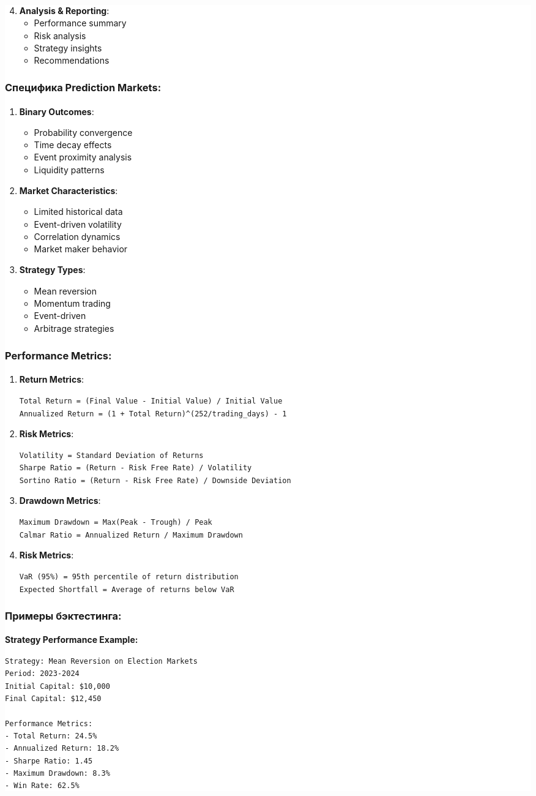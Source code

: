 4. **Analysis & Reporting**:
   - Performance summary
   - Risk analysis
   - Strategy insights
   - Recommendations

### Специфика Prediction Markets:

1. **Binary Outcomes**:
   - Probability convergence
   - Time decay effects
   - Event proximity analysis
   - Liquidity patterns

2. **Market Characteristics**:
   - Limited historical data
   - Event-driven volatility
   - Correlation dynamics
   - Market maker behavior

3. **Strategy Types**:
   - Mean reversion
   - Momentum trading
   - Event-driven
   - Arbitrage strategies

### Performance Metrics:

1. **Return Metrics**:
   ```
   Total Return = (Final Value - Initial Value) / Initial Value
   Annualized Return = (1 + Total Return)^(252/trading_days) - 1
   ```

2. **Risk Metrics**:
   ```
   Volatility = Standard Deviation of Returns
   Sharpe Ratio = (Return - Risk Free Rate) / Volatility
   Sortino Ratio = (Return - Risk Free Rate) / Downside Deviation
   ```

3. **Drawdown Metrics**:
   ```
   Maximum Drawdown = Max(Peak - Trough) / Peak
   Calmar Ratio = Annualized Return / Maximum Drawdown
   ```

4. **Risk Metrics**:
   ```
   VaR (95%) = 95th percentile of return distribution
   Expected Shortfall = Average of returns below VaR
   ```

### Примеры бэктестинга:

**Strategy Performance Example:**
```
Strategy: Mean Reversion on Election Markets
Period: 2023-2024
Initial Capital: $10,000
Final Capital: $12,450

Performance Metrics:
- Total Return: 24.5%
- Annualized Return: 18.2%
- Sharpe Ratio: 1.45
- Maximum Drawdown: 8.3%
- Win Rate: 62.5%
```